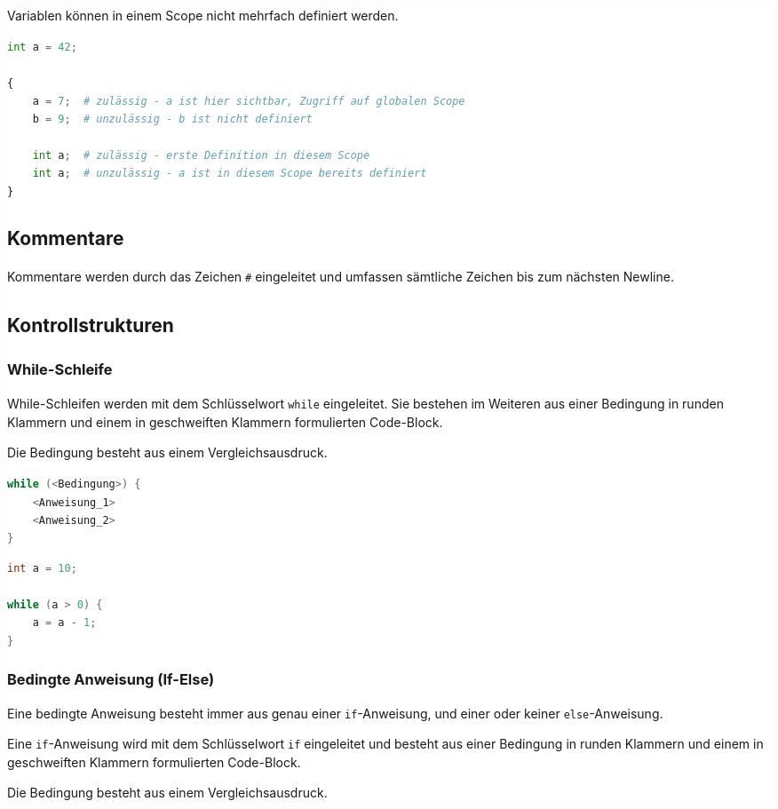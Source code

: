 Variablen können in einem Scope nicht mehrfach definiert werden.

``` python
int a = 42;

{
    a = 7;  # zulässig - a ist hier sichtbar, Zugriff auf globalen Scope
    b = 9;  # unzulässig - b ist nicht definiert

    int a;  # zulässig - erste Definition in diesem Scope
    int a;  # unzulässig - a ist in diesem Scope bereits definiert
}
```

## Kommentare

Kommentare werden durch das Zeichen `#` eingeleitet und umfassen sämtliche Zeichen
bis zum nächsten Newline.

## Kontrollstrukturen

### While-Schleife

While-Schleifen werden mit dem Schlüsselwort `while` eingeleitet. Sie bestehen im
Weiteren aus einer Bedingung in runden Klammern und einem in geschweiften Klammern
formulierten Code-Block.

Die Bedingung besteht aus einem Vergleichsausdruck.

``` c
while (<Bedingung>) {
    <Anweisung_1>
    <Anweisung_2>
}
```

``` c
int a = 10;

while (a > 0) {
    a = a - 1;
}
```

### Bedingte Anweisung (If-Else)

Eine bedingte Anweisung besteht immer aus genau einer `if`-Anweisung, und einer oder
keiner `else`-Anweisung.

Eine `if`-Anweisung wird mit dem Schlüsselwort `if` eingeleitet und besteht aus einer
Bedingung in runden Klammern und einem in geschweiften Klammern formulierten
Code-Block.

Die Bedingung besteht aus einem Vergleichsausdruck.
